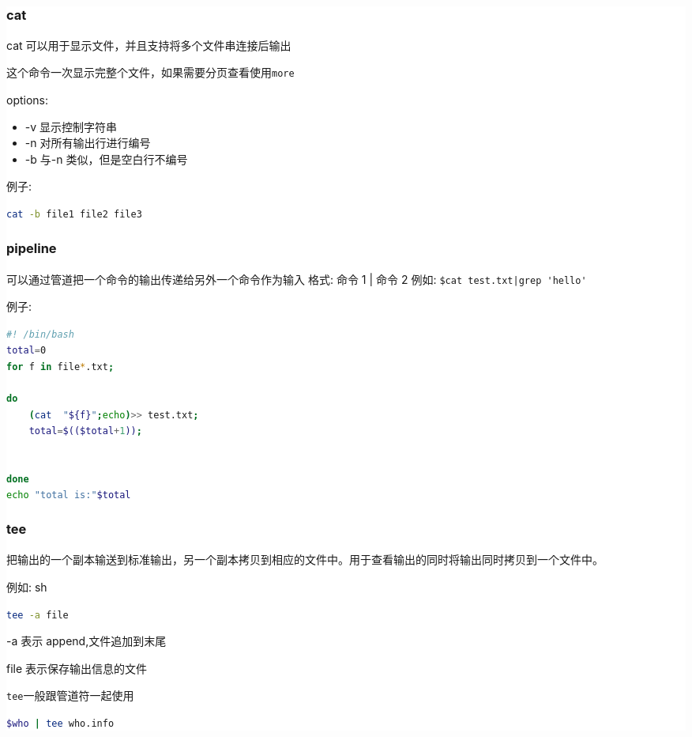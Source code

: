 ### cat

cat 可以用于显示文件，并且支持将多个文件串连接后输出

这个命令一次显示完整个文件，如果需要分页查看使用`more`

options:

- -v 显示控制字符串
- -n 对所有输出行进行编号
- -b 与-n 类似，但是空白行不编号

例子:

```sh
cat -b file1 file2 file3
```

### pipeline

可以通过管道把一个命令的输出传递给另外一个命令作为输入
格式: 命令 1 | 命令 2
例如: `$cat test.txt|grep 'hello'`

例子:

```sh
#! /bin/bash
total=0
for f in file*.txt;

do
    (cat  "${f}";echo)>> test.txt;
    total=$(($total+1));


done
echo "total is:"$total
```

### tee

把输出的一个副本输送到标准输出，另一个副本拷贝到相应的文件中。用于查看输出的同时将输出同时拷贝到一个文件中。

例如:
sh

```sh
tee -a file
```

-a 表示 append,文件追加到末尾

file 表示保存输出信息的文件

`tee`一般跟管道符一起使用

```sh
$who | tee who.info

```
